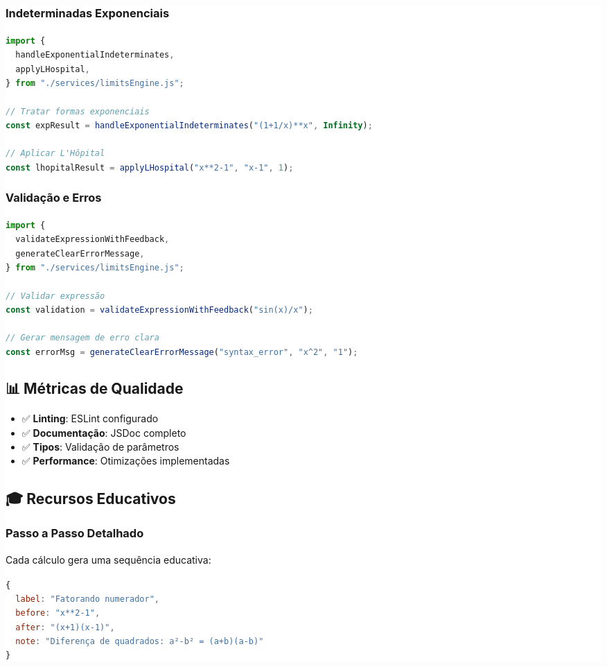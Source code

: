 ### Indeterminadas Exponenciais

```javascript
import {
  handleExponentialIndeterminates,
  applyLHospital,
} from "./services/limitsEngine.js";

// Tratar formas exponenciais
const expResult = handleExponentialIndeterminates("(1+1/x)**x", Infinity);

// Aplicar L'Hôpital
const lhopitalResult = applyLHospital("x**2-1", "x-1", 1);
```

### Validação e Erros

```javascript
import {
  validateExpressionWithFeedback,
  generateClearErrorMessage,
} from "./services/limitsEngine.js";

// Validar expressão
const validation = validateExpressionWithFeedback("sin(x)/x");

// Gerar mensagem de erro clara
const errorMsg = generateClearErrorMessage("syntax_error", "x^2", "1");
```

## 📊 Métricas de Qualidade

- ✅ **Linting**: ESLint configurado
- ✅ **Documentação**: JSDoc completo
- ✅ **Tipos**: Validação de parâmetros
- ✅ **Performance**: Otimizações implementadas

## 🎓 Recursos Educativos

### Passo a Passo Detalhado

Cada cálculo gera uma sequência educativa:

```javascript
{
  label: "Fatorando numerador",
  before: "x**2-1",
  after: "(x+1)(x-1)",
  note: "Diferença de quadrados: a²-b² = (a+b)(a-b)"
}
```
